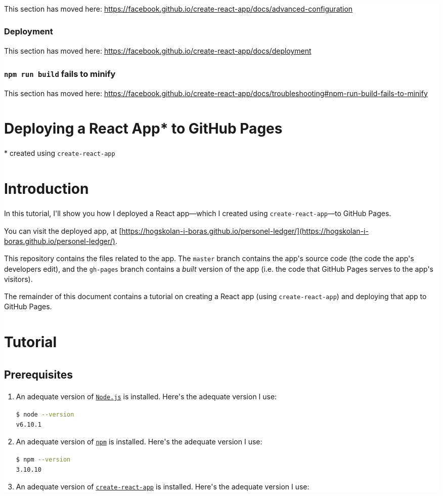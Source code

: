 This section has moved here: https://facebook.github.io/create-react-app/docs/advanced-configuration

### <a name='Deployment'></a>Deployment

This section has moved here: https://facebook.github.io/create-react-app/docs/deployment

### <a name='npmrunbuildfailstominify'></a>`npm run build` fails to minify

This section has moved here: https://facebook.github.io/create-react-app/docs/troubleshooting#npm-run-build-fails-to-minify

# <a name='DeployingaReactApp*toGitHubPages'></a>Deploying a React App* to GitHub Pages

\* created using `create-react-app`

# Introduction

In this tutorial, I'll show you how I deployed a React app—which I created using `create-react-app`—to GitHub Pages.

You can visit the deployed app, at [https://hogskolan-i-boras.github.io/personel-ledger/](https://hogskolan-i-boras.github.io/personel-ledger/).

This repository contains the files related to the app. The `master` branch contains the app's source code (the code the app's developers edit), and the `gh-pages` branch contains a *built* version of the app (i.e. the code that GitHub Pages serves to the app's visitors).

The remainder of this document contains a tutorial on creating a React app (using `create-react-app`) and deploying that app to GitHub Pages.

# Tutorial

## <a name='Prerequisites'></a>Prerequisites

1. An adequate version of [`Node.js`](https://nodejs.org/) is installed. Here's the adequate version I use:

    ```sh
    $ node --version
    v6.10.1
    ```

2. An adequate version of  [`npm`](https://nodejs.org/) is installed. Here's the adequate version I use:

    ```sh
    $ npm --version
    3.10.10
    ```
3. An adequate version of [`create-react-app`](https://github.com/facebookincubator/create-react-app) is installed. Here's the adequate version I use:
